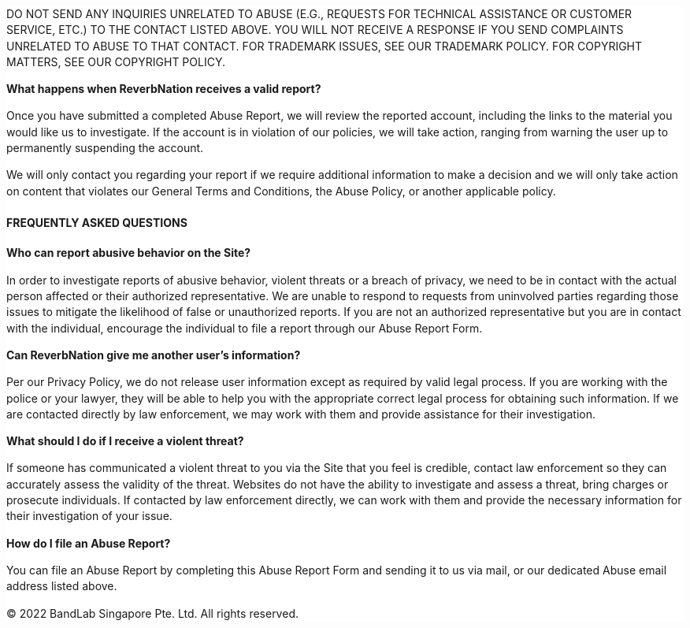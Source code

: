 


DO NOT SEND ANY INQUIRIES UNRELATED TO ABUSE (E.G., REQUESTS FOR TECHNICAL ASSISTANCE OR CUSTOMER SERVICE, ETC.) TO THE CONTACT LISTED ABOVE. YOU WILL NOT RECEIVE A RESPONSE IF YOU SEND COMPLAINTS UNRELATED TO ABUSE TO THAT CONTACT. FOR TRADEMARK ISSUES, SEE OUR TRADEMARK POLICY. FOR COPYRIGHT MATTERS, SEE OUR COPYRIGHT POLICY.








**What happens when ReverbNation receives a valid report?**


Once you have submitted a completed Abuse Report, we will review the reported account, including the links to the material you would like us to investigate. If the account is in violation of our policies, we will take action, ranging from warning the user up to permanently suspending the account.


We will only contact you regarding your report if we require additional information to make a decision and we will only take action on content that violates our General Terms and Conditions, the Abuse Policy, or another applicable policy.








#### FREQUENTLY ASKED QUESTIONS


**Who can report abusive behavior on the Site?**


In order to investigate reports of abusive behavior, violent threats or a breach of privacy, we need to be in contact with the actual person affected or their authorized representative. We are unable to respond to requests from uninvolved parties regarding those issues to mitigate the likelihood of false or unauthorized reports. If you are not an authorized representative but you are in contact with the individual, encourage the individual to file a report through our Abuse Report Form.


**Can ReverbNation give me another user’s information?**


Per our Privacy Policy, we do not release user information except as required by valid legal process. If you are working with the police or your lawyer, they will be able to help you with the appropriate correct legal process for obtaining such information. If we are contacted directly by law enforcement, we may work with them and provide assistance for their investigation.


**What should I do if I receive a violent threat?**


If someone has communicated a violent threat to you via the Site that you feel is credible, contact law enforcement so they can accurately assess the validity of the threat. Websites do not have the ability to investigate and assess a threat, bring charges or prosecute individuals. If contacted by law enforcement directly, we can work with them and provide the necessary information for their investigation of your issue.


**How do I file an Abuse Report?**


You can file an Abuse Report by completing this Abuse Report Form and sending it to us via mail, or our dedicated Abuse email address listed above.








© 2022 BandLab Singapore Pte. Ltd. All rights reserved.





